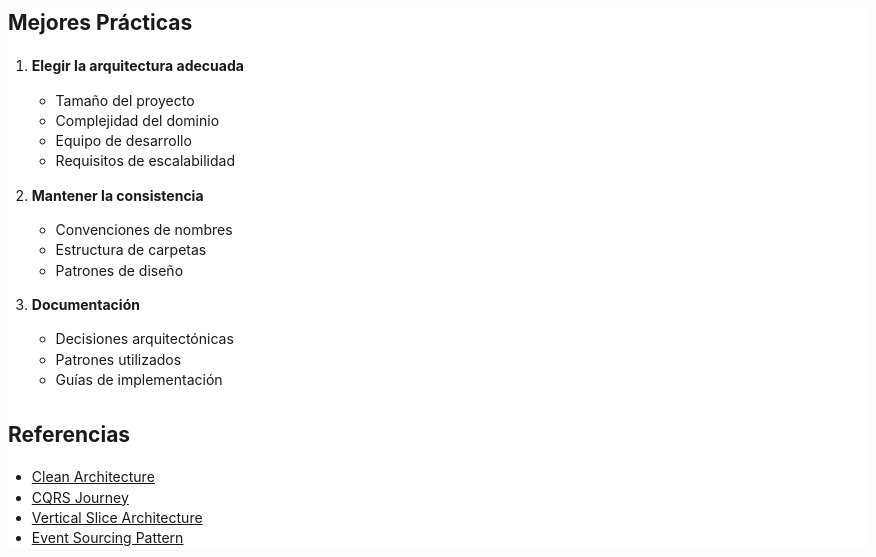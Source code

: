 ## Mejores Prácticas

1. **Elegir la arquitectura adecuada**

   - Tamaño del proyecto
   - Complejidad del dominio
   - Equipo de desarrollo
   - Requisitos de escalabilidad

2. **Mantener la consistencia**

   - Convenciones de nombres
   - Estructura de carpetas
   - Patrones de diseño

3. **Documentación**
   - Decisiones arquitectónicas
   - Patrones utilizados
   - Guías de implementación

## Referencias

- [Clean Architecture](https://blog.cleancoder.com/uncle-bob/2012/08/13/the-clean-architecture.html)
- [CQRS Journey](<https://docs.microsoft.com/es-es/previous-versions/msp-n-p/jj554200(v=pandp.10)>)
- [Vertical Slice Architecture](https://www.milanjovanovic.tech/blog/vertical-slice-architecture)
- [Event Sourcing Pattern](https://docs.microsoft.com/es-es/azure/architecture/patterns/event-sourcing)
